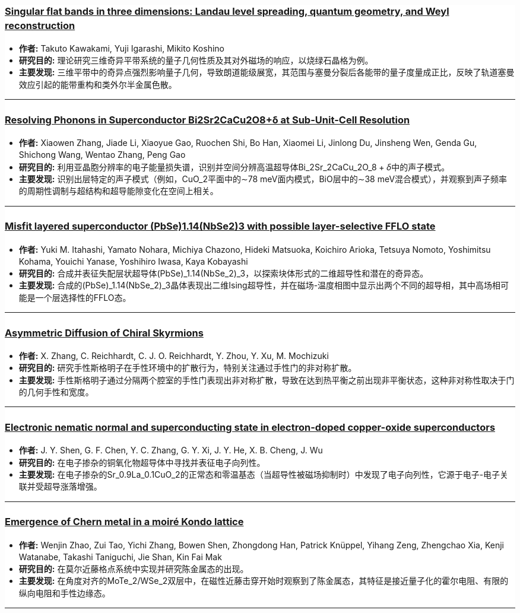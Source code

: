 
### [Singular flat bands in three dimensions: Landau level spreading, quantum geometry, and Weyl reconstruction](http://arxiv.org/abs/2506.14154v1)
- **作者:** Takuto Kawakami, Yuji Igarashi, Mikito Koshino
- **研究目的:** 理论研究三维奇异平带系统的量子几何性质及其对外磁场的响应，以烧绿石晶格为例。
- **主要发现:** 三维平带中的奇异点强烈影响量子几何，导致朗道能级展宽，其范围与塞曼分裂后各能带的量子度量成正比，反映了轨道塞曼效应引起的能带重构和类外尔半金属色散。

---

### [Resolving Phonons in Superconductor Bi2Sr2CaCu2O8+δ at Sub-Unit-Cell Resolution](http://arxiv.org/abs/2506.14127v1)
- **作者:** Xiaowen Zhang, Jiade Li, Xiaoyue Gao, Ruochen Shi, Bo Han, Xiaomei Li, Jinlong Du, Jinsheng Wen, Genda Gu, Shichong Wang, Wentao Zhang, Peng Gao
- **研究目的:** 利用亚晶胞分辨率的电子能量损失谱，识别并空间分辨高温超导体Bi$\_2$Sr$\_2$CaCu$\_2$O$\_{8+\delta}$中的声子模式。
- **主要发现:** 识别出层特定的声子模式（例如，CuO$\_2$平面中的$\sim$78 meV面内模式，BiO层中的$\sim$38 meV混合模式），并观察到声子频率的周期性调制与超结构和超导能隙变化在空间上相关。

---

### [Misfit layered superconductor (PbSe)1.14(NbSe2)3 with possible layer-selective FFLO state](http://arxiv.org/abs/2506.14106v1)
- **作者:** Yuki M. Itahashi, Yamato Nohara, Michiya Chazono, Hideki Matsuoka, Koichiro Arioka, Tetsuya Nomoto, Yoshimitsu Kohama, Youichi Yanase, Yoshihiro Iwasa, Kaya Kobayashi
- **研究目的:** 合成并表征失配层状超导体(PbSe)$\_{1.14}$(NbSe$\_2$)$\_3$，以探索块体形式的二维超导性和潜在的奇异态。
- **主要发现:** 合成的(PbSe)$\_{1.14}$(NbSe$\_2$)$\_3$晶体表现出二维Ising超导性，并在磁场-温度相图中显示出两个不同的超导相，其中高场相可能是一个层选择性的FFLO态。

---

### [Asymmetric Diffusion of Chiral Skyrmions](http://arxiv.org/abs/2506.14090v1)
- **作者:** X. Zhang, C. Reichhardt, C. J. O. Reichhardt, Y. Zhou, Y. Xu, M. Mochizuki
- **研究目的:** 研究手性斯格明子在手性环境中的扩散行为，特别关注通过手性门的非对称扩散。
- **主要发现:** 手性斯格明子通过分隔两个腔室的手性门表现出非对称扩散，导致在达到热平衡之前出现非平衡状态，这种非对称性取决于门的几何手性和宽度。

---

### [Electronic nematic normal and superconducting state in electron-doped copper-oxide superconductors](http://arxiv.org/abs/2506.14077v1)
- **作者:** J. Y. Shen, G. F. Chen, Y. C. Zhang, G. Y. Xi, J. Y. He, X. B. Cheng, J. Wu
- **研究目的:** 在电子掺杂的铜氧化物超导体中寻找并表征电子向列性。
- **主要发现:** 在电子掺杂的Sr$\_{0.9}$La$\_{0.1}$CuO$\_2$的正常态和零温基态（当超导性被磁场抑制时）中发现了电子向列性，它源于电子-电子关联并受超导涨落增强。

---

### [Emergence of Chern metal in a moiré Kondo lattice](http://arxiv.org/abs/2506.14063v1)
- **作者:** Wenjin Zhao, Zui Tao, Yichi Zhang, Bowen Shen, Zhongdong Han, Patrick Knüppel, Yihang Zeng, Zhengchao Xia, Kenji Watanabe, Takashi Taniguchi, Jie Shan, Kin Fai Mak
- **研究目的:** 在莫尔近藤格点系统中实现并研究陈金属态的出现。
- **主要发现:** 在角度对齐的MoTe$\_2$/WSe$\_2$双层中，在磁性近藤击穿开始时观察到了陈金属态，其特征是接近量子化的霍尔电阻、有限的纵向电阻和手性边缘态。

---